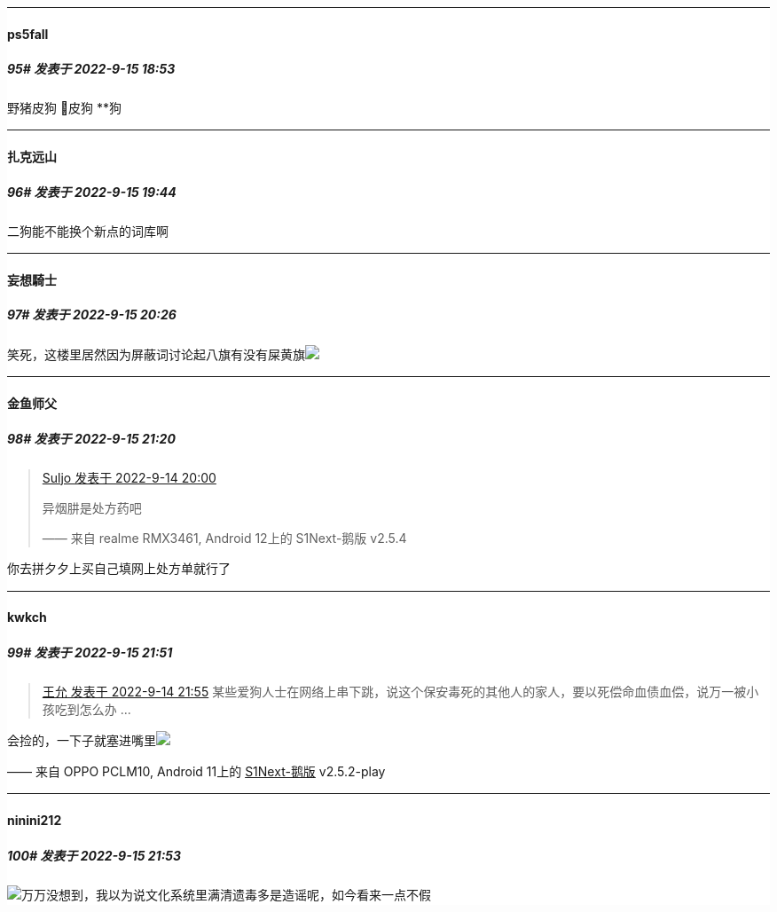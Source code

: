 

*****

####  ps5fall  
##### 95#       发表于 2022-9-15 18:53

野猪皮狗 🐗皮狗 **狗



*****

####  扎克远山  
##### 96#       发表于 2022-9-15 19:44

二狗能不能换个新点的词库啊



*****

####  妄想騎士  
##### 97#       发表于 2022-9-15 20:26

笑死，这楼里居然因为屏蔽词讨论起八旗有没有屎黄旗<img src="https://static.saraba1st.com/image/smiley/face2017/068.png" referrerpolicy="no-referrer">



*****

####  金鱼师父  
##### 98#       发表于 2022-9-15 21:20

<blockquote><a href="httphttps://bbs.saraba1st.com/2b/forum.php?mod=redirect&amp;goto=findpost&amp;pid=57486306&amp;ptid=2092843" target="_blank">Suljo 发表于 2022-9-14 20:00</a>

异烟肼是处方药吧

—— 来自 realme RMX3461, Android 12上的 S1Next-鹅版 v2.5.4</blockquote>
你去拼夕夕上买自己填网上处方单就行了



*****

####  kwkch  
##### 99#       发表于 2022-9-15 21:51

<blockquote><a href="httphttps://bbs.saraba1st.com/2b/forum.php?mod=redirect&amp;goto=findpost&amp;pid=57487809&amp;ptid=2092843" target="_blank">王允 发表于 2022-9-14 21:55</a>
某些爱狗人士在网络上串下跳，说这个保安毒死的其他人的家人，要以死偿命血债血偿，说万一被小孩吃到怎么办 ...</blockquote>
会捡的，一下子就塞进嘴里<img src="https://static.saraba1st.com/image/smiley/face2017/003.png" referrerpolicy="no-referrer">

—— 来自 OPPO PCLM10, Android 11上的 [S1Next-鹅版](https://github.com/ykrank/S1-Next/releases) v2.5.2-play

*****

####  ninini212  
##### 100#       发表于 2022-9-15 21:53

<img src="https://static.saraba1st.com/image/smiley/face2017/066.png" referrerpolicy="no-referrer">万万没想到，我以为说文化系统里满清遗毒多是造谣呢，如今看来一点不假


